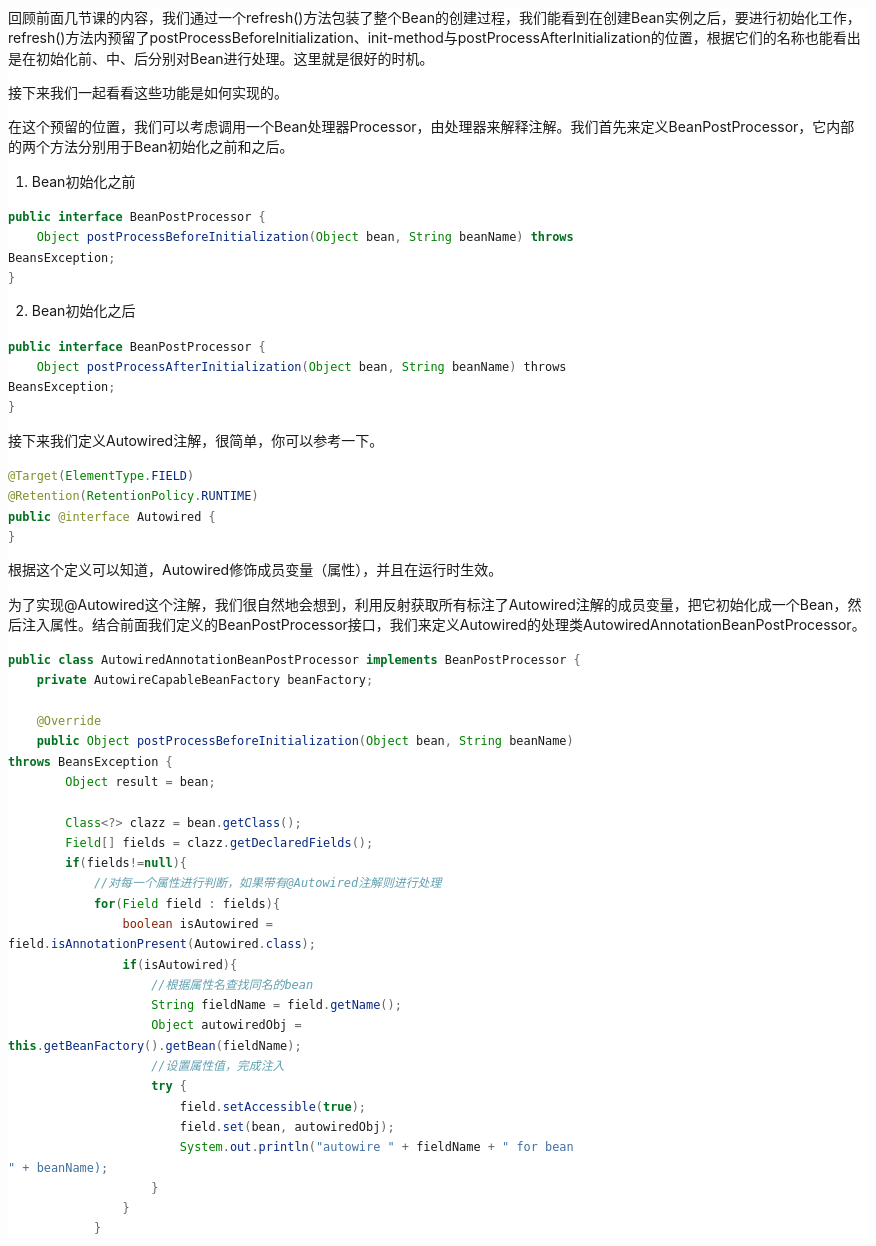 回顾前面几节课的内容，我们通过一个refresh()方法包装了整个Bean的创建过程，我们能看到在创建Bean实例之后，要进行初始化工作，refresh()方法内预留了postProcessBeforeInitialization、init-method与postProcessAfterInitialization的位置，根据它们的名称也能看出是在初始化前、中、后分别对Bean进行处理。这里就是很好的时机。

接下来我们一起看看这些功能是如何实现的。

在这个预留的位置，我们可以考虑调用一个Bean处理器Processor，由处理器来解释注解。我们首先来定义BeanPostProcessor，它内部的两个方法分别用于Bean初始化之前和之后。

1. Bean初始化之前

```java
public interface BeanPostProcessor {
    Object postProcessBeforeInitialization(Object bean, String beanName) throws 
BeansException;
}
```

2. Bean初始化之后

```java
public interface BeanPostProcessor {
    Object postProcessAfterInitialization(Object bean, String beanName) throws 
BeansException;
}
```

接下来我们定义Autowired注解，很简单，你可以参考一下。

```java
@Target(ElementType.FIELD)
@Retention(RetentionPolicy.RUNTIME)
public @interface Autowired {
}
```

根据这个定义可以知道，Autowired修饰成员变量（属性），并且在运行时生效。

为了实现@Autowired这个注解，我们很自然地会想到，利用反射获取所有标注了Autowired注解的成员变量，把它初始化成一个Bean，然后注入属性。结合前面我们定义的BeanPostProcessor接口，我们来定义Autowired的处理类AutowiredAnnotationBeanPostProcessor。

```java
public class AutowiredAnnotationBeanPostProcessor implements BeanPostProcessor {
    private AutowireCapableBeanFactory beanFactory;
    
    @Override
    public Object postProcessBeforeInitialization(Object bean, String beanName) 
throws BeansException {
        Object result = bean;
        
        Class<?> clazz = bean.getClass();
        Field[] fields = clazz.getDeclaredFields();
        if(fields!=null){
            //对每一个属性进行判断，如果带有@Autowired注解则进行处理
            for(Field field : fields){
                boolean isAutowired = 
field.isAnnotationPresent(Autowired.class);
                if(isAutowired){
                    //根据属性名查找同名的bean
                    String fieldName = field.getName();
                    Object autowiredObj = 
this.getBeanFactory().getBean(fieldName);
                    //设置属性值，完成注入
                    try {
                        field.setAccessible(true);
                        field.set(bean, autowiredObj);
                        System.out.println("autowire " + fieldName + " for bean 
" + beanName);
                    } 
                }
            }
```